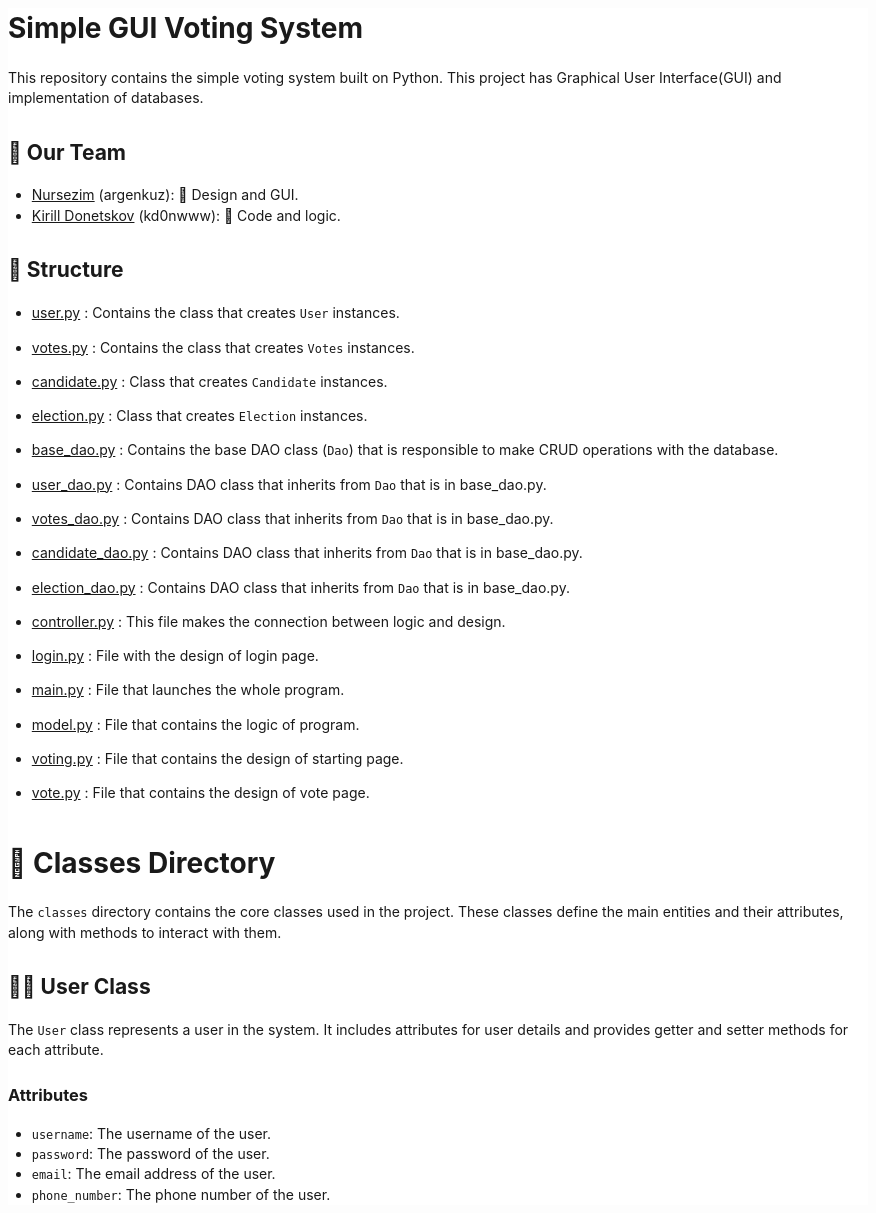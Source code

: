 #  Simple GUI Voting System

This repository contains the simple voting system built on Python. This project has Graphical User Interface(GUI) and implementation of databases.

## 👥 Our Team
- [Nursezim](https://github.com/argenkuz) (argenkuz): 🎨 Design and GUI.
- [Kirill Donetskov](https://github.com/kd0nwww) (kd0nwww): 🧠 Code and logic.

## 📂 Structure

- [user.py](/project/classes/user.py) : Contains the class that creates `User` instances.
- [votes.py](/project/classes/votes.py) : Contains the class that creates `Votes` instances.
- [candidate.py](/project/classes/candidate.py) : Class that creates `Candidate` instances.
- [election.py](/project/classes/election.py) : Class that creates `Election` instances.

- [base_dao.py](/project/dao/base_dao.py) : Contains the base DAO class (`Dao`) that is responsible to make CRUD operations with the database.
- [user_dao.py](/project/dao/user_dao.py) : Contains DAO class that inherits from `Dao` that is in base_dao.py.
- [votes_dao.py](/project/dao/votes_dao.py) : Contains DAO class that inherits from `Dao` that is in base_dao.py.
- [candidate_dao.py](/project/dao/candiadte_dao.py) : Contains DAO class that inherits from `Dao` that is in base_dao.py.
- [election_dao.py](/project/dao/election_dao.py) : Contains DAO class that inherits from `Dao` that is in base_dao.py.
- [controller.py](/project/controller.py) : This file makes the connection between logic and design.
- [login.py](/project/pyqt/login.py) : File with the design of login page.
- [main.py](/project/main.py) : File that launches the whole program.
- [model.py](/project/model.py) : File that contains the logic of program.
- [voting.py](/project/pyqt/voting.py) : File that contains the design of starting page.
- [vote.py](/project/pyqt/vote.py) : File that contains the design of vote page.


# 📂 Classes Directory

The `classes` directory contains the core classes used in the project. These classes define the main entities and their attributes, along with methods to interact with them.

## 🧑‍💻 User Class
The `User` class represents a user in the system. It includes attributes for user details and provides getter and setter methods for each attribute.

### Attributes
- `username`: The username of the user.
- `password`: The password of the user.
- `email`: The email address of the user.
- `phone_number`: The phone number of the user.
